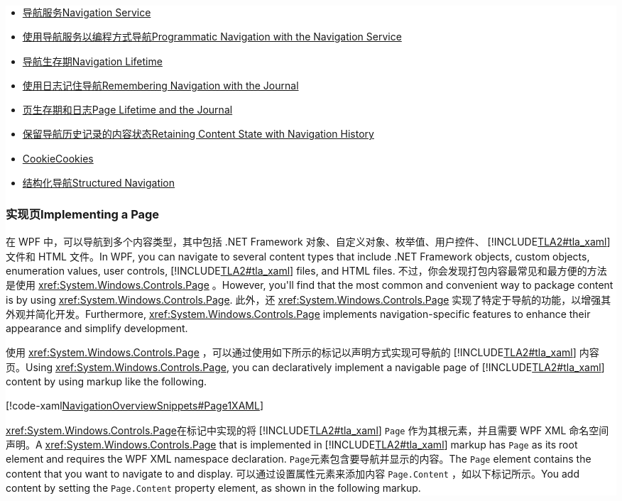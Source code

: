 - [<span data-ttu-id="fb138-123">导航服务</span><span class="sxs-lookup"><span data-stu-id="fb138-123">Navigation Service</span></span>](#NavigationService)

- [<span data-ttu-id="fb138-124">使用导航服务以编程方式导航</span><span class="sxs-lookup"><span data-stu-id="fb138-124">Programmatic Navigation with the Navigation Service</span></span>](#Programmatic_Navigation_with_the_Navigation_Service)

- [<span data-ttu-id="fb138-125">导航生存期</span><span class="sxs-lookup"><span data-stu-id="fb138-125">Navigation Lifetime</span></span>](#Navigation_Lifetime)

- [<span data-ttu-id="fb138-126">使用日志记住导航</span><span class="sxs-lookup"><span data-stu-id="fb138-126">Remembering Navigation with the Journal</span></span>](#NavigationHistory)

- [<span data-ttu-id="fb138-127">页生存期和日志</span><span class="sxs-lookup"><span data-stu-id="fb138-127">Page Lifetime and the Journal</span></span>](#PageLifetime)

- [<span data-ttu-id="fb138-128">保留导航历史记录的内容状态</span><span class="sxs-lookup"><span data-stu-id="fb138-128">Retaining Content State with Navigation History</span></span>](#RetainingContentStateWithNavigationHistory)

- [<span data-ttu-id="fb138-129">Cookie</span><span class="sxs-lookup"><span data-stu-id="fb138-129">Cookies</span></span>](#Cookies)

- [<span data-ttu-id="fb138-130">结构化导航</span><span class="sxs-lookup"><span data-stu-id="fb138-130">Structured Navigation</span></span>](#Structured_Navigation)

<a name="CreatingAXAMLPage"></a>

### <a name="implementing-a-page"></a><span data-ttu-id="fb138-131">实现页</span><span class="sxs-lookup"><span data-stu-id="fb138-131">Implementing a Page</span></span>

<span data-ttu-id="fb138-132">在 WPF 中，可以导航到多个内容类型，其中包括 .NET Framework 对象、自定义对象、枚举值、用户控件、 [!INCLUDE[TLA2#tla_xaml](../../../includes/tla2sharptla-xaml-md.md)] 文件和 HTML 文件。</span><span class="sxs-lookup"><span data-stu-id="fb138-132">In WPF, you can navigate to several content types that include .NET Framework objects, custom objects, enumeration values, user controls, [!INCLUDE[TLA2#tla_xaml](../../../includes/tla2sharptla-xaml-md.md)] files, and HTML files.</span></span> <span data-ttu-id="fb138-133">不过，你会发现打包内容最常见和最方便的方法是使用 <xref:System.Windows.Controls.Page> 。</span><span class="sxs-lookup"><span data-stu-id="fb138-133">However, you'll find that the most common and convenient way to package content is by using <xref:System.Windows.Controls.Page>.</span></span> <span data-ttu-id="fb138-134">此外，还 <xref:System.Windows.Controls.Page> 实现了特定于导航的功能，以增强其外观并简化开发。</span><span class="sxs-lookup"><span data-stu-id="fb138-134">Furthermore, <xref:System.Windows.Controls.Page> implements navigation-specific features to enhance their appearance and simplify development.</span></span>

<span data-ttu-id="fb138-135">使用 <xref:System.Windows.Controls.Page> ，可以通过使用如下所示的标记以声明方式实现可导航的 [!INCLUDE[TLA2#tla_xaml](../../../includes/tla2sharptla-xaml-md.md)] 内容页。</span><span class="sxs-lookup"><span data-stu-id="fb138-135">Using <xref:System.Windows.Controls.Page>, you can declaratively implement a navigable page of [!INCLUDE[TLA2#tla_xaml](../../../includes/tla2sharptla-xaml-md.md)] content by using markup like the following.</span></span>

[!code-xaml[NavigationOverviewSnippets#Page1XAML](~/samples/snippets/csharp/VS_Snippets_Wpf/NavigationOverviewSnippets/CSharp/Page1.xaml#page1xaml)]

<span data-ttu-id="fb138-136"><xref:System.Windows.Controls.Page>在标记中实现的将 [!INCLUDE[TLA2#tla_xaml](../../../includes/tla2sharptla-xaml-md.md)] `Page` 作为其根元素，并且需要 WPF XML 命名空间声明。</span><span class="sxs-lookup"><span data-stu-id="fb138-136">A <xref:System.Windows.Controls.Page> that is implemented in [!INCLUDE[TLA2#tla_xaml](../../../includes/tla2sharptla-xaml-md.md)] markup has `Page` as its root element and requires the WPF XML namespace declaration.</span></span> <span data-ttu-id="fb138-137">`Page`元素包含要导航并显示的内容。</span><span class="sxs-lookup"><span data-stu-id="fb138-137">The `Page` element contains the content that you want to navigate to and display.</span></span> <span data-ttu-id="fb138-138">可以通过设置属性元素来添加内容 `Page.Content` ，如以下标记所示。</span><span class="sxs-lookup"><span data-stu-id="fb138-138">You add content by setting the `Page.Content` property element, as shown in the following markup.</span></span>

